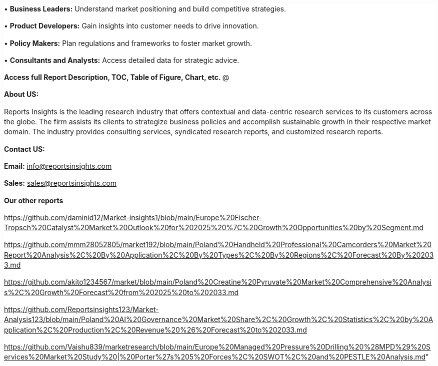 • <strong>Business Leaders:</strong> Understand market positioning and build competitive strategies.

• <strong>Product Developers:</strong> Gain insights into customer needs to drive innovation.

• <strong>Policy Makers:</strong> Plan regulations and frameworks to foster market growth.

• <strong>Consultants and Analysts:</strong> Access detailed data for strategic advice.
</ul>
<strong>Access full Report Description, TOC, Table of Figure, Chart, etc. </strong>@  <a href= style=color:#0000ff;></a></font>

<strong><strong>About US</strong>:</strong>

Reports Insights is the leading research industry that offers contextual and data-centric research services to its customers across the globe. The firm assists its clients to strategize business policies and accomplish sustainable growth in their respective market domain. The industry provides consulting services, syndicated research reports, and customized research reports.

<strong>Contact US:</strong>

<p class=""""><b>Email:</b> <a href=mailto:info@reportsinsights.com>info@reportsinsights.com</a></p>
<p class=""""><b>Sales:</b> <a href=mailto:sales@reportsinsights.com>sales@reportsinsights.com</a></p>

<strong>Our other reports</strong>

<a href=https://github.com/daminid12/Market-insights1/blob/main/Europe%20Fischer-Tropsch%20Catalyst%20Market%20Outlook%20for%202025%20%7C%20Growth%20Opportunities%20by%20Segment.md>https://github.com/daminid12/Market-insights1/blob/main/Europe%20Fischer-Tropsch%20Catalyst%20Market%20Outlook%20for%202025%20%7C%20Growth%20Opportunities%20by%20Segment.md</a>

<a href=https://github.com/mmm28052805/market192/blob/main/Poland%20Handheld%20Professional%20Camcorders%20Market%20Report%20Analysis%2C%20By%20Application%2C%20By%20Types%2C%20By%20Regions%2C%20Forecast%20By%202033.md>https://github.com/mmm28052805/market192/blob/main/Poland%20Handheld%20Professional%20Camcorders%20Market%20Report%20Analysis%2C%20By%20Application%2C%20By%20Types%2C%20By%20Regions%2C%20Forecast%20By%202033.md</a>

<a href=https://github.com/akito1234567/market/blob/main/Poland%20Creatine%20Pyruvate%20Market%20Comprehensive%20Analysis%2C%20Growth%20Forecast%20from%202025%20to%202033.md>https://github.com/akito1234567/market/blob/main/Poland%20Creatine%20Pyruvate%20Market%20Comprehensive%20Analysis%2C%20Growth%20Forecast%20from%202025%20to%202033.md</a>

<a href=https://github.com/Reportsinsights123/Market-Analysis123/blob/main/Poland%20AI%20Governance%20Market%20Share%2C%20Growth%2C%20Statistics%2C%20by%20Application%2C%20Production%2C%20Revenue%20%26%20Forecast%20to%202033.md>https://github.com/Reportsinsights123/Market-Analysis123/blob/main/Poland%20AI%20Governance%20Market%20Share%2C%20Growth%2C%20Statistics%2C%20by%20Application%2C%20Production%2C%20Revenue%20%26%20Forecast%20to%202033.md</a>

<a href=https://github.com/Vaishu839/marketresearch/blob/main/Europe%20Managed%20Pressure%20Drilling%20%28MPD%29%20Services%20Market%20Study%20|%20Porter%27s%205%20Forces%2C%20SWOT%2C%20and%20PESTLE%20Analysis.md>https://github.com/Vaishu839/marketresearch/blob/main/Europe%20Managed%20Pressure%20Drilling%20%28MPD%29%20Services%20Market%20Study%20|%20Porter%27s%205%20Forces%2C%20SWOT%2C%20and%20PESTLE%20Analysis.md</a>"
